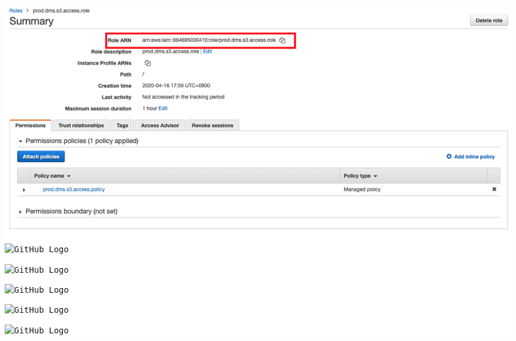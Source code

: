 <kbd> ![GitHub Logo](oracle-to-s3-datalake-images/55.png) </kbd>

<kbd> ![GitHub Logo](oracle-to-s3-datalake-images/56.png) </kbd>

<kbd> ![GitHub Logo](oracle-to-s3-datalake-images/57.png) </kbd>

<kbd> ![GitHub Logo](oracle-to-s3-datalake-images/58.png) </kbd>

<kbd> ![GitHub Logo](oracle-to-s3-datalake-images/59.png) </kbd>

<kbd> ![GitHub Logo](oracle-to-s3-datalake-images/60.png) </kbd>
